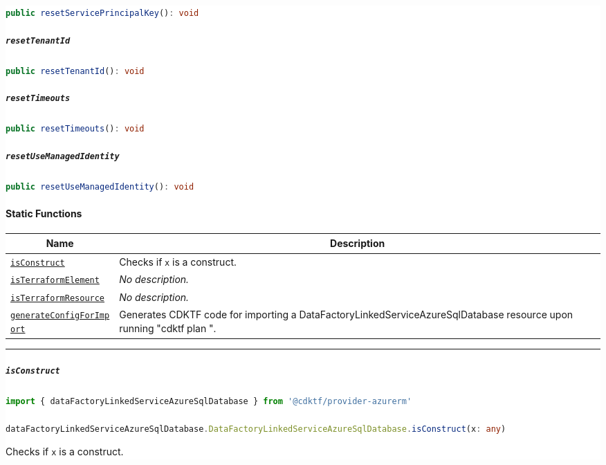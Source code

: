 ```typescript
public resetServicePrincipalKey(): void
```

##### `resetTenantId` <a name="resetTenantId" id="@cdktf/provider-azurerm.dataFactoryLinkedServiceAzureSqlDatabase.DataFactoryLinkedServiceAzureSqlDatabase.resetTenantId"></a>

```typescript
public resetTenantId(): void
```

##### `resetTimeouts` <a name="resetTimeouts" id="@cdktf/provider-azurerm.dataFactoryLinkedServiceAzureSqlDatabase.DataFactoryLinkedServiceAzureSqlDatabase.resetTimeouts"></a>

```typescript
public resetTimeouts(): void
```

##### `resetUseManagedIdentity` <a name="resetUseManagedIdentity" id="@cdktf/provider-azurerm.dataFactoryLinkedServiceAzureSqlDatabase.DataFactoryLinkedServiceAzureSqlDatabase.resetUseManagedIdentity"></a>

```typescript
public resetUseManagedIdentity(): void
```

#### Static Functions <a name="Static Functions" id="Static Functions"></a>

| **Name** | **Description** |
| --- | --- |
| <code><a href="#@cdktf/provider-azurerm.dataFactoryLinkedServiceAzureSqlDatabase.DataFactoryLinkedServiceAzureSqlDatabase.isConstruct">isConstruct</a></code> | Checks if `x` is a construct. |
| <code><a href="#@cdktf/provider-azurerm.dataFactoryLinkedServiceAzureSqlDatabase.DataFactoryLinkedServiceAzureSqlDatabase.isTerraformElement">isTerraformElement</a></code> | *No description.* |
| <code><a href="#@cdktf/provider-azurerm.dataFactoryLinkedServiceAzureSqlDatabase.DataFactoryLinkedServiceAzureSqlDatabase.isTerraformResource">isTerraformResource</a></code> | *No description.* |
| <code><a href="#@cdktf/provider-azurerm.dataFactoryLinkedServiceAzureSqlDatabase.DataFactoryLinkedServiceAzureSqlDatabase.generateConfigForImport">generateConfigForImport</a></code> | Generates CDKTF code for importing a DataFactoryLinkedServiceAzureSqlDatabase resource upon running "cdktf plan <stack-name>". |

---

##### `isConstruct` <a name="isConstruct" id="@cdktf/provider-azurerm.dataFactoryLinkedServiceAzureSqlDatabase.DataFactoryLinkedServiceAzureSqlDatabase.isConstruct"></a>

```typescript
import { dataFactoryLinkedServiceAzureSqlDatabase } from '@cdktf/provider-azurerm'

dataFactoryLinkedServiceAzureSqlDatabase.DataFactoryLinkedServiceAzureSqlDatabase.isConstruct(x: any)
```

Checks if `x` is a construct.
